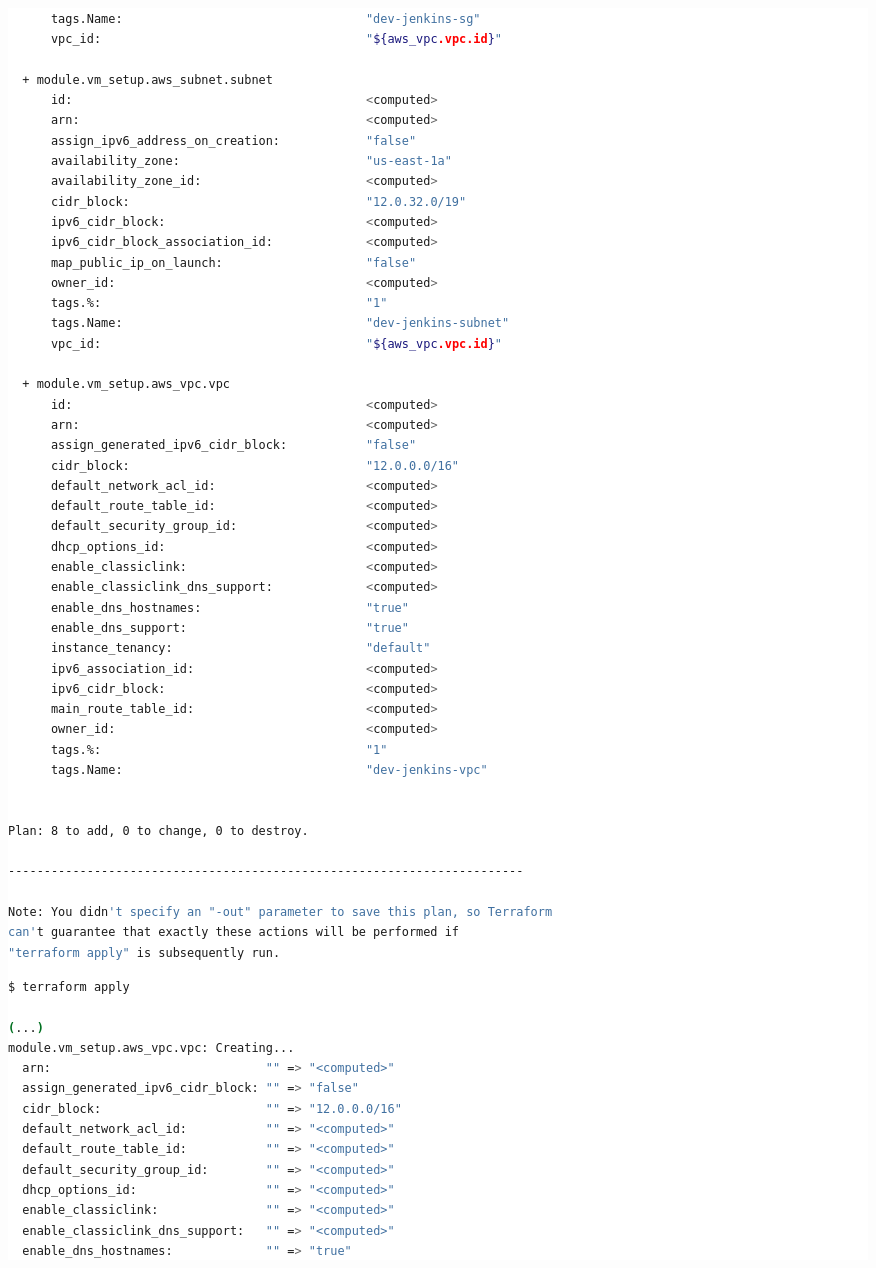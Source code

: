 ```bash
      tags.Name:                                  "dev-jenkins-sg"
      vpc_id:                                     "${aws_vpc.vpc.id}"

  + module.vm_setup.aws_subnet.subnet
      id:                                         <computed>
      arn:                                        <computed>
      assign_ipv6_address_on_creation:            "false"
      availability_zone:                          "us-east-1a"
      availability_zone_id:                       <computed>
      cidr_block:                                 "12.0.32.0/19"
      ipv6_cidr_block:                            <computed>
      ipv6_cidr_block_association_id:             <computed>
      map_public_ip_on_launch:                    "false"
      owner_id:                                   <computed>
      tags.%:                                     "1"
      tags.Name:                                  "dev-jenkins-subnet"
      vpc_id:                                     "${aws_vpc.vpc.id}"

  + module.vm_setup.aws_vpc.vpc
      id:                                         <computed>
      arn:                                        <computed>
      assign_generated_ipv6_cidr_block:           "false"
      cidr_block:                                 "12.0.0.0/16"
      default_network_acl_id:                     <computed>
      default_route_table_id:                     <computed>
      default_security_group_id:                  <computed>
      dhcp_options_id:                            <computed>
      enable_classiclink:                         <computed>
      enable_classiclink_dns_support:             <computed>
      enable_dns_hostnames:                       "true"
      enable_dns_support:                         "true"
      instance_tenancy:                           "default"
      ipv6_association_id:                        <computed>
      ipv6_cidr_block:                            <computed>
      main_route_table_id:                        <computed>
      owner_id:                                   <computed>
      tags.%:                                     "1"
      tags.Name:                                  "dev-jenkins-vpc"


Plan: 8 to add, 0 to change, 0 to destroy.

------------------------------------------------------------------------

Note: You didn't specify an "-out" parameter to save this plan, so Terraform
can't guarantee that exactly these actions will be performed if
"terraform apply" is subsequently run.
```

```bash
$ terraform apply

(...)
module.vm_setup.aws_vpc.vpc: Creating...
  arn:                              "" => "<computed>"
  assign_generated_ipv6_cidr_block: "" => "false"
  cidr_block:                       "" => "12.0.0.0/16"
  default_network_acl_id:           "" => "<computed>"
  default_route_table_id:           "" => "<computed>"
  default_security_group_id:        "" => "<computed>"
  dhcp_options_id:                  "" => "<computed>"
  enable_classiclink:               "" => "<computed>"
  enable_classiclink_dns_support:   "" => "<computed>"
  enable_dns_hostnames:             "" => "true"
```